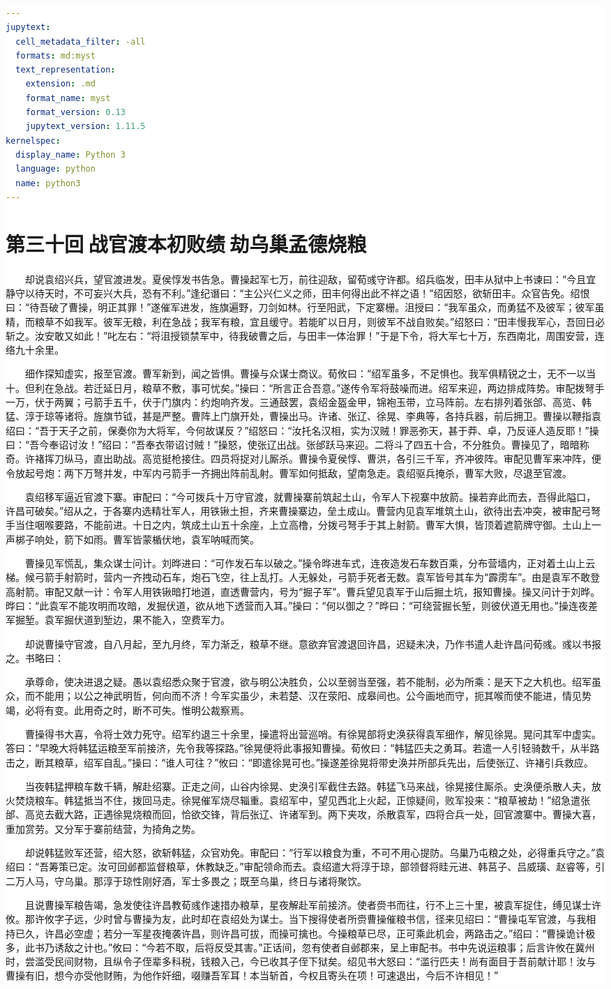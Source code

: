 ```yaml
---
jupytext:
  cell_metadata_filter: -all
  formats: md:myst
  text_representation:
    extension: .md
    format_name: myst
    format_version: 0.13
    jupytext_version: 1.11.5
kernelspec:
  display_name: Python 3
  language: python
  name: python3
---
```

# 第三十回 战官渡本初败绩 劫乌巢孟德烧粮

　　却说袁绍兴兵，望官渡进发。夏侯惇发书告急。曹操起军七万，前往迎敌，留荀彧守许都。绍兵临发，田丰从狱中上书谏曰：“今且宜静守以待天时，不可妄兴大兵，恐有不利。”逢纪谮曰：“主公兴仁义之师，田丰何得出此不祥之语！”绍因怒，欲斩田丰。众官告免。绍恨曰：“待吾破了曹操，明正其罪！”遂催军进发，旌旗遍野，刀剑如林。行至阳武，下定寨栅。沮授曰：“我军虽众，而勇猛不及彼军；彼军虽精，而粮草不如我军。彼军无粮，利在急战；我军有粮，宜且缓守。若能旷以日月，则彼军不战自败矣。”绍怒曰：“田丰慢我军心，吾回日必斩之。汝安敢又如此！”叱左右：“将沮授锁禁军中，待我破曹之后，与田丰一体治罪！”于是下令，将大军七十万，东西南北，周围安营，连络九十余里。

　　细作探知虚实，报至官渡。曹军新到，闻之皆惧。曹操与众谋士商议。荀攸曰：“绍军虽多，不足惧也。我军俱精锐之士，无不一以当十。但利在急战。若迁延日月，粮草不敷，事可忧矣。”操曰：“所言正合吾意。”遂传令军将鼓噪而进。绍军来迎，两边排成阵势。审配拨弩手一万，伏于两翼；弓箭手五千，伏于门旗内：约炮响齐发。三通鼓罢，袁绍金盔金甲，锦袍玉带，立马阵前。左右排列着张郃、高览、韩猛、淳于琼等诸将。旌旗节钺，甚是严整。曹阵上门旗开处，曹操出马。许诸、张辽、徐晃、李典等，各持兵器，前后拥卫。曹操以鞭指袁绍曰：“吾于天子之前，保奏你为大将军，今何故谋反？”绍怒曰：“汝托名汉相，实为汉贼！罪恶弥天，甚于莽、卓，乃反诬人造反耶！”操曰：“吾今奉诏讨汝！”绍曰：“吾奉衣带诏讨贼！”操怒，使张辽出战。张邰跃马来迎。二将斗了四五十合，不分胜负。曹操见了，暗暗称奇。许褚挥刀纵马，直出助战。高览挺枪接住。四员将捉对儿厮杀。曹操令夏侯惇、曹洪，各引三千军，齐冲彼阵。审配见曹军来冲阵，便令放起号炮：两下万弩并发，中军内弓箭手一齐拥出阵前乱射。曹军如何抵敌，望南急走。袁绍驱兵掩杀，曹军大败，尽退至官渡。

　　袁绍移军逼近官渡下寨。审配曰：“今可拨兵十万守官渡，就曹操寨前筑起土山，令军人下视寨中放箭。操若弃此而去，吾得此隘口，许昌可破矣。”绍从之，于各寨内选精壮军人，用铁锹土担，齐来曹操寨边，垒土成山。曹营内见袁军堆筑土山，欲待出去冲突，被审配弓弩手当住咽喉要路，不能前进。十日之内，筑成土山五十余座，上立高橹，分拨弓弩手于其上射箭。曹军大惧，皆顶着遮箭牌守御。土山上一声梆子响处，箭下如雨。曹军皆蒙楯伏地，袁军呐喊而笑。

　　曹操见军慌乱，集众谋士问计。刘晔进曰：“可作发石车以破之。”操令晔进车式，连夜造发石车数百乘，分布营墙内，正对着土山上云梯。候弓箭手射箭时，营内一齐拽动石车，炮石飞空，往上乱打。人无躲处，弓箭手死者无数。袁军皆号其车为“霹雳车”。由是袁军不敢登高射箭。审配又献一计：令军人用铁锹暗打地道，直透曹营内，号为“掘子军”。曹兵望见袁军于山后掘土坑，报知曹操。操又问计于刘晔。晔曰：“此袁军不能攻明而攻暗，发掘伏道，欲从地下透营而入耳。”操曰：“何以御之？”晔曰：“可绕营掘长堑，则彼伏道无用也。”操连夜差军掘堑。袁军掘伏道到堑边，果不能入，空费军力。

　　却说曹操守官渡，自八月起，至九月终，军力渐乏，粮草不继。意欲弃官渡退回许昌，迟疑未决，乃作书遣人赴许昌问荀彧。彧以书报之。书略曰：

　　承尊命，使决进退之疑。愚以袁绍悉众聚于官渡，欲与明公决胜负，公以至弱当至强，若不能制，必为所乘：是天下之大机也。绍军虽众，而不能用；以公之神武明哲，何向而不济！今军实虽少，未若楚、汉在荥阳、成皋间也。公今画地而守，扼其喉而使不能进，情见势竭，必将有变。此用奇之时，断不可失。惟明公裁察焉。

　　曹操得书大喜，令将士效力死守。绍军约退三十余里，操遣将出营巡哨。有徐晃部将史涣获得袁军细作，解见徐晃。晃问其军中虚实。答曰：“早晚大将韩猛运粮至军前接济，先令我等探路。”徐晃便将此事报知曹操。荀攸曰：“韩猛匹夫之勇耳。若遣一人引轻骑数千，从半路击之，断其粮草，绍军自乱。”操曰：“谁人可往？”攸曰：“即遣徐晃可也。”操遂差徐晃将带史涣并所部兵先出，后使张辽、许褚引兵救应。

　　当夜韩猛押粮车数千辆，解赴绍寨。正走之间，山谷内徐晃、史涣引军截住去路。韩猛飞马来战，徐晃接住厮杀。史涣便杀散人夫，放火焚烧粮车。韩猛抵当不住，拨回马走。徐晃催军烧尽辎重。袁绍军中，望见西北上火起，正惊疑间，败军投来：“粮草被劫！”绍急遣张邰、高览去截大路，正遇徐晃烧粮而回，恰欲交锋，背后张辽、许诸军到。两下夹攻，杀散袁军，四将合兵一处，回官渡寨中。曹操大喜，重加赏劳。又分军于寨前结营，为掎角之势。

　　却说韩猛败军还营，绍大怒，欲斩韩猛，众官劝免。审配曰：“行军以粮食为重，不可不用心提防。乌巢乃屯粮之处，必得重兵守之。”袁绍曰：“吾筹策已定。汝可回邺都监督粮草，休教缺乏。”审配领命而去。袁绍遣大将淳于琼，部领督将眭元进、韩莒子、吕威璜、赵睿等，引二万人马，守乌巢。那淳于琼性刚好酒，军士多畏之；既至乌巢，终日与诸将聚饮。

　　且说曹操军粮告竭，急发使往许昌教荀彧作速措办粮草，星夜解赴军前接济。使者赍书而往，行不上三十里，被袁军捉住，缚见谋士许攸。那许攸字子远，少时曾与曹操为友，此时却在袁绍处为谋士。当下搜得使者所赍曹操催粮书信，径来见绍曰：“曹操屯军官渡，与我相持已久，许昌必空虚；若分一军星夜掩袭许昌，则许昌可拔，而操可擒也。今操粮草已尽，正可乘此机会，两路击之。”绍曰：“曹操诡计极多，此书乃诱敌之计也。”攸曰：“今若不取，后将反受其害。”正话间，忽有使者自邺郡来，呈上审配书。书中先说运粮事；后言许攸在冀州时，尝滥受民间财物，且纵令子侄辈多科税，钱粮入己，今已收其子侄下狱矣。绍见书大怒曰：“滥行匹夫！尚有面目于吾前献计耶！汝与曹操有旧，想今亦受他财贿，为他作奸细，啜赚吾军耳！本当斩首，今权且寄头在项！可速退出，今后不许相见！”
